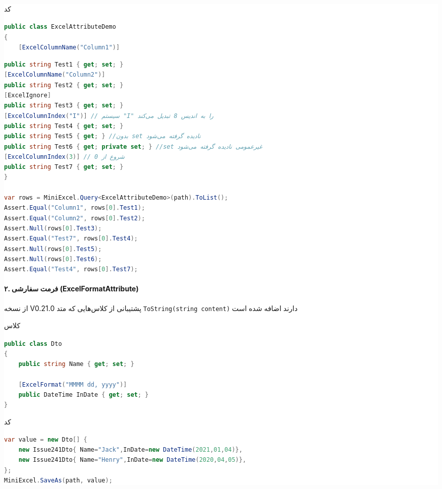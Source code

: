 کد

```csharp
public class ExcelAttributeDemo
{
    [ExcelColumnName("Column1")]
```
```csharp
public string Test1 { get; set; }
[ExcelColumnName("Column2")]
public string Test2 { get; set; }
[ExcelIgnore]
public string Test3 { get; set; }
[ExcelColumnIndex("I")] // سیستم "I" را به اندیس 8 تبدیل می‌کند
public string Test4 { get; set; }
public string Test5 { get; } //بدون set نادیده گرفته می‌شود
public string Test6 { get; private set; } //set غیرعمومی نادیده گرفته می‌شود
[ExcelColumnIndex(3)] // شروع از 0
public string Test7 { get; set; }
}

var rows = MiniExcel.Query<ExcelAttributeDemo>(path).ToList();
Assert.Equal("Column1", rows[0].Test1);
Assert.Equal("Column2", rows[0].Test2);
Assert.Null(rows[0].Test3);
Assert.Equal("Test7", rows[0].Test4);
Assert.Null(rows[0].Test5);
Assert.Null(rows[0].Test6);
Assert.Equal("Test4", rows[0].Test7);
```





#### ۲. فرمت سفارشی (ExcelFormatAttribute)

از نسخه V0.21.0 پشتیبانی از کلاس‌هایی که متد `ToString(string content)` دارند اضافه شده است

کلاس

```csharp
public class Dto
{
    public string Name { get; set; }

    [ExcelFormat("MMMM dd, yyyy")]
    public DateTime InDate { get; set; }
}
```

کد

```csharp
var value = new Dto[] {
    new Issue241Dto{ Name="Jack",InDate=new DateTime(2021,01,04)},
    new Issue241Dto{ Name="Henry",InDate=new DateTime(2020,04,05)},
};
MiniExcel.SaveAs(path, value);
```
